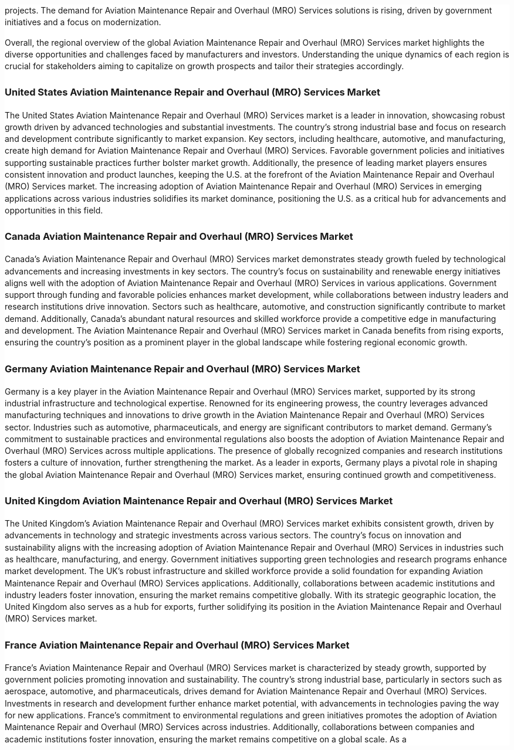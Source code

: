 projects. The demand for Aviation Maintenance Repair and Overhaul (MRO) Services solutions is rising, driven by government initiatives and a focus on modernization.</p><p>Overall, the regional overview of the global Aviation Maintenance Repair and Overhaul (MRO) Services market highlights the diverse opportunities and challenges faced by manufacturers and investors. Understanding the unique dynamics of each region is crucial for stakeholders aiming to capitalize on growth prospects and tailor their strategies accordingly.</p><h3>United States Aviation Maintenance Repair and Overhaul (MRO) Services Market</h3><p>The United States Aviation Maintenance Repair and Overhaul (MRO) Services market is a leader in innovation, showcasing robust growth driven by advanced technologies and substantial investments. The country&rsquo;s strong industrial base and focus on research and development contribute significantly to market expansion. Key sectors, including healthcare, automotive, and manufacturing, create high demand for Aviation Maintenance Repair and Overhaul (MRO) Services. Favorable government policies and initiatives supporting sustainable practices further bolster market growth. Additionally, the presence of leading market players ensures consistent innovation and product launches, keeping the U.S. at the forefront of the Aviation Maintenance Repair and Overhaul (MRO) Services market. The increasing adoption of Aviation Maintenance Repair and Overhaul (MRO) Services in emerging applications across various industries solidifies its market dominance, positioning the U.S. as a critical hub for advancements and opportunities in this field.</p><h3>Canada Aviation Maintenance Repair and Overhaul (MRO) Services Market</h3><p>Canada&rsquo;s Aviation Maintenance Repair and Overhaul (MRO) Services market demonstrates steady growth fueled by technological advancements and increasing investments in key sectors. The country&rsquo;s focus on sustainability and renewable energy initiatives aligns well with the adoption of Aviation Maintenance Repair and Overhaul (MRO) Services in various applications. Government support through funding and favorable policies enhances market development, while collaborations between industry leaders and research institutions drive innovation. Sectors such as healthcare, automotive, and construction significantly contribute to market demand. Additionally, Canada&rsquo;s abundant natural resources and skilled workforce provide a competitive edge in manufacturing and development. The Aviation Maintenance Repair and Overhaul (MRO) Services market in Canada benefits from rising exports, ensuring the country&rsquo;s position as a prominent player in the global landscape while fostering regional economic growth.</p><h3>Germany Aviation Maintenance Repair and Overhaul (MRO) Services Market</h3><p>Germany is a key player in the Aviation Maintenance Repair and Overhaul (MRO) Services market, supported by its strong industrial infrastructure and technological expertise. Renowned for its engineering prowess, the country leverages advanced manufacturing techniques and innovations to drive growth in the Aviation Maintenance Repair and Overhaul (MRO) Services sector. Industries such as automotive, pharmaceuticals, and energy are significant contributors to market demand. Germany&rsquo;s commitment to sustainable practices and environmental regulations also boosts the adoption of Aviation Maintenance Repair and Overhaul (MRO) Services across multiple applications. The presence of globally recognized companies and research institutions fosters a culture of innovation, further strengthening the market. As a leader in exports, Germany plays a pivotal role in shaping the global Aviation Maintenance Repair and Overhaul (MRO) Services market, ensuring continued growth and competitiveness.</p><h3>United Kingdom Aviation Maintenance Repair and Overhaul (MRO) Services Market</h3><p>The United Kingdom&rsquo;s Aviation Maintenance Repair and Overhaul (MRO) Services market exhibits consistent growth, driven by advancements in technology and strategic investments across various sectors. The country&rsquo;s focus on innovation and sustainability aligns with the increasing adoption of Aviation Maintenance Repair and Overhaul (MRO) Services in industries such as healthcare, manufacturing, and energy. Government initiatives supporting green technologies and research programs enhance market development. The UK&rsquo;s robust infrastructure and skilled workforce provide a solid foundation for expanding Aviation Maintenance Repair and Overhaul (MRO) Services applications. Additionally, collaborations between academic institutions and industry leaders foster innovation, ensuring the market remains competitive globally. With its strategic geographic location, the United Kingdom also serves as a hub for exports, further solidifying its position in the Aviation Maintenance Repair and Overhaul (MRO) Services market.</p><h3>France Aviation Maintenance Repair and Overhaul (MRO) Services Market</h3><p>France&rsquo;s Aviation Maintenance Repair and Overhaul (MRO) Services market is characterized by steady growth, supported by government policies promoting innovation and sustainability. The country&rsquo;s strong industrial base, particularly in sectors such as aerospace, automotive, and pharmaceuticals, drives demand for Aviation Maintenance Repair and Overhaul (MRO) Services. Investments in research and development further enhance market potential, with advancements in technologies paving the way for new applications. France&rsquo;s commitment to environmental regulations and green initiatives promotes the adoption of Aviation Maintenance Repair and Overhaul (MRO) Services across industries. Additionally, collaborations between companies and academic institutions foster innovation, ensuring the market remains competitive on a global scale. As a